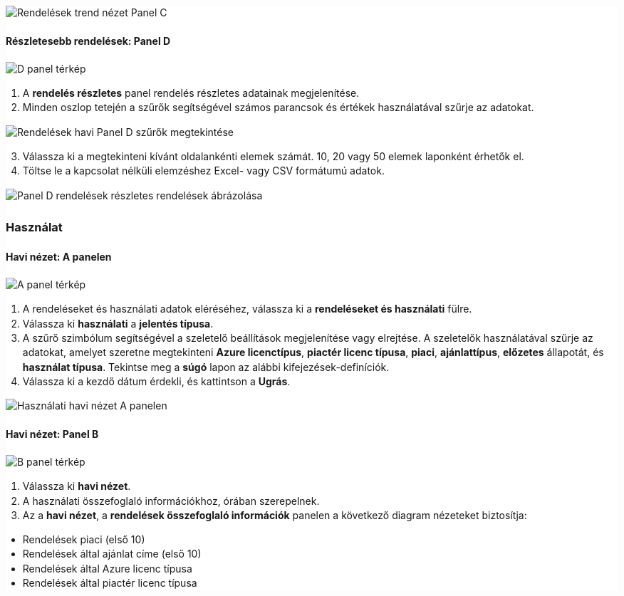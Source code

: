   ![Rendelések trend nézet Panel C][16]



#### <a name="detailed-orders-data-panel-d"></a>Részletesebb rendelések: Panel D

  ![D panel térkép][13]

  1. A **rendelés részletes** panel rendelés részletes adatainak megjelenítése.
  2. Minden oszlop tetején a szűrők segítségével számos parancsok és értékek használatával szűrje az adatokat.

  ![Rendelések havi Panel D szűrők megtekintése][20]

  3. Válassza ki a megtekinteni kívánt oldalankénti elemek számát. 10, 20 vagy 50 elemek laponként érhetők el.
  4. Töltse le a kapcsolat nélküli elemzéshez Excel- vagy CSV formátumú adatok.

  ![Panel D rendelések részletes rendelések ábrázolása][19]


### <a name="usage"></a>Használat
#### <a name="monthly-view-panel-a"></a>Havi nézet: A panelen

  ![A panel térkép][10]


  1. A rendeléseket és használati adatok eléréséhez, válassza ki a **rendeléseket és használati** fülre.
  2. Válassza ki **használati** a **jelentés típusa**.
  3. A szűrő szimbólum segítségével a szeletelő beállítások megjelenítése vagy elrejtése.  A szeletelők használatával szűrje az adatokat, amelyet szeretne megtekinteni **Azure licenctípus**, **piactér licenc típusa**, **piaci**, **ajánlattípus**, **előzetes** állapotát, és **használat típusa**.  Tekintse meg a **súgó** lapon az alábbi kifejezések-definíciók.
  4. Válassza ki a kezdő dátum érdekli, és kattintson a **Ugrás**.

  ![Használati havi nézet A panelen][21]

#### <a name="monthly-view-panel-b"></a>Havi nézet: Panel B

![B panel térkép][11]

  1. Válassza ki **havi nézet**.
  2. A használati összefoglaló információkhoz, órában szerepelnek.
  3. Az a **havi nézet**, a **rendelések összefoglaló információk** panelen a következő diagram nézeteket biztosítja:

* Rendelések piaci (első 10)
* Rendelések által ajánlat címe (első 10)
* Rendelések által Azure licenc típusa
* Rendelések által piactér licenc típusa


[1]: ./media/marketplace-publishing-report-seller-insights-user-guide/type-of-account-v2.png
[2]: ./media/marketplace-publishing-report-seller-insights-user-guide/default-sign-in-page.png
[3]: ./media/marketplace-publishing-report-seller-insights-user-guide/password-reset-microsoft-account.png
[4]: ./media/marketplace-publishing-report-seller-insights-user-guide/password-reset-work-or-school-account.png
[5]: ./media/marketplace-publishing-report-seller-insights-user-guide/admin-user-hierarchy.png
[6]: ./media/marketplace-publishing-report-seller-insights-user-guide/sign-in-page.png
[7]: ./media/marketplace-publishing-report-seller-insights-user-guide/summary-view.png
[8]: ./media/marketplace-publishing-report-seller-insights-user-guide/orders-overview-images.png
[9]: ./media/marketplace-publishing-report-seller-insights-user-guide/orders-overview-map.png
[10]: ./media/marketplace-publishing-report-seller-insights-user-guide/panel-map-a.png
[11]: ./media/marketplace-publishing-report-seller-insights-user-guide/panel-map-b.png
[12]: ./media/marketplace-publishing-report-seller-insights-user-guide/panel-map-c.png
[13]: ./media/marketplace-publishing-report-seller-insights-user-guide/panel-map-d.png
[14]: ./media/marketplace-publishing-report-seller-insights-user-guide/orders-monthly-view-panel-a.png
[15]: ./media/marketplace-publishing-report-seller-insights-user-guide/orders-monthly-view-panel-b.png
[16]: ./media/marketplace-publishing-report-seller-insights-user-guide/orders-monthly-view-panel-c.png
[17]: ./media/marketplace-publishing-report-seller-insights-user-guide/orders-monthly-view-panel-c-subject-area-dropdown.png
[18]: ./media/marketplace-publishing-report-seller-insights-user-guide/orders-monthly-view-panel-c-filter-symbol.png
[19]: ./media/marketplace-publishing-report-seller-insights-user-guide/orders-monthly-view-panel-d.png
[20]: ./media/marketplace-publishing-report-seller-insights-user-guide/orders-monthly-view-panel-d-filters.png
[21]: ./media/marketplace-publishing-report-seller-insights-user-guide/usage-monthly-view-panel-a.png
[22]: ./media/marketplace-publishing-report-seller-insights-user-guide/orders-monthly-view-panel-b.png
[23]: ./media/marketplace-publishing-report-seller-insights-user-guide/usage-monthly-view-panel-c.png
[24]: ./media/marketplace-publishing-report-seller-insights-user-guide/usage-monthly-view-panel-d-1.png
[25]: ./media/marketplace-publishing-report-seller-insights-user-guide/usage-monthly-view-panel-d-2.png
[26]: ./media/marketplace-publishing-report-seller-insights-user-guide/orders-usage-customer-detail-panel-detail.png
[27]: ./media/marketplace-publishing-report-seller-insights-user-guide/orders-usage-customer-detail-panel.png
[28]: ./media/marketplace-publishing-report-seller-insights-user-guide/customer-data-panel.png
[29]: ./media/marketplace-publishing-report-seller-insights-user-guide/user-management-add-user.png
[30]: ./media/marketplace-publishing-report-seller-insights-user-guide/user-management-edit-user.png
[31]: ./media/marketplace-publishing-report-seller-insights-user-guide/support-access.png
[32]: ./media/marketplace-publishing-report-seller-insights-user-guide/support-information.png
[33]: ./media/marketplace-publishing-report-seller-insights-user-guide/support-fill-out-and-submit.png
[34]: ./media/marketplace-publishing-report-seller-insights-user-guide/feedback-form.png
[35]: ./media/marketplace-publishing-report-seller-insights-user-guide/help.png